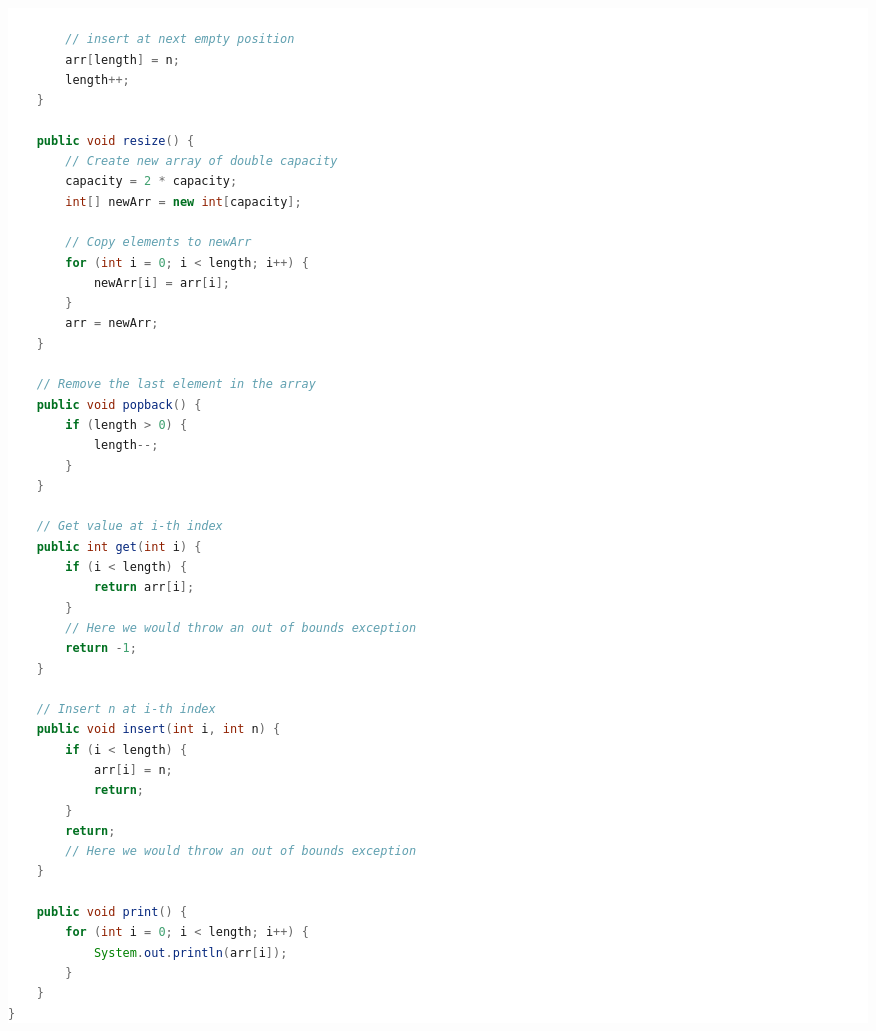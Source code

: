 ```java
               
        // insert at next empty position
        arr[length] = n;
        length++;
    }

    public void resize() {
        // Create new array of double capacity
        capacity = 2 * capacity;
        int[] newArr = new int[capacity]; 
        
        // Copy elements to newArr
        for (int i = 0; i < length; i++) {
            newArr[i] = arr[i];
        }
        arr = newArr;
    }  

    // Remove the last element in the array
    public void popback() {
        if (length > 0) {
            length--;
        }  
    }     

    // Get value at i-th index
    public int get(int i) {
        if (i < length) {
            return arr[i];
        }    
        // Here we would throw an out of bounds exception
        return -1;
    }    

    // Insert n at i-th index
    public void insert(int i, int n) {
        if (i < length) {
            arr[i] = n;
            return;
        }    
        return;
        // Here we would throw an out of bounds exception  
    }        

    public void print() {
        for (int i = 0; i < length; i++) {
            System.out.println(arr[i]);
        }
    }
} 

```

